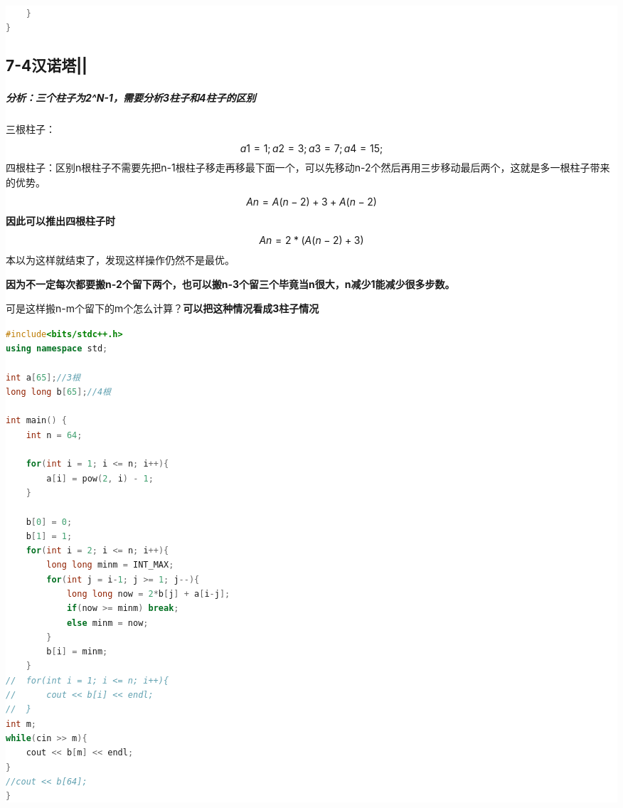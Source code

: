 ```c++
	}
}
```



## 7-4汉诺塔||

##### 分析：三个柱子为2^N-1，需要分析3柱子和4柱子的区别

三根柱子：
$$
a1 = 1;
a2 = 3;
a3 = 7;
a4 = 15;
$$
四根柱子：区别n根柱子不需要先把n-1根柱子移走再移最下面一个，可以先移动n-2个然后再用三步移动最后两个，这就是多一根柱子带来的优势。
$$
An = A(n-2) + 3 + A(n-2)
$$
**因此可以推出四根柱子时**
$$
An = 2*(A(n-2) + 3)
$$
本以为这样就结束了，发现这样操作仍然不是最优。

**因为不一定每次都要搬n-2个留下两个，也可以搬n-3个留三个毕竟当n很大，n减少1能减少很多步数。**

可是这样搬n-m个留下的m个怎么计算？**可以把这种情况看成3柱子情况**

```c++
#include<bits/stdc++.h>
using namespace std;

int a[65];//3根 
long long b[65];//4根 

int main() {
	int n = 64; 
	
	for(int i = 1; i <= n; i++){
		a[i] = pow(2, i) - 1;
	}
	
	b[0] = 0;
	b[1] = 1;
	for(int i = 2; i <= n; i++){
		long long minm = INT_MAX;
		for(int j = i-1; j >= 1; j--){
			long long now = 2*b[j] + a[i-j];
			if(now >= minm) break;
			else minm = now;
		}
		b[i] = minm;
	}
//	for(int i = 1; i <= n; i++){
//		cout << b[i] << endl;
//	}
int m;
while(cin >> m){
	cout << b[m] << endl;
}
//cout << b[64];
}
```